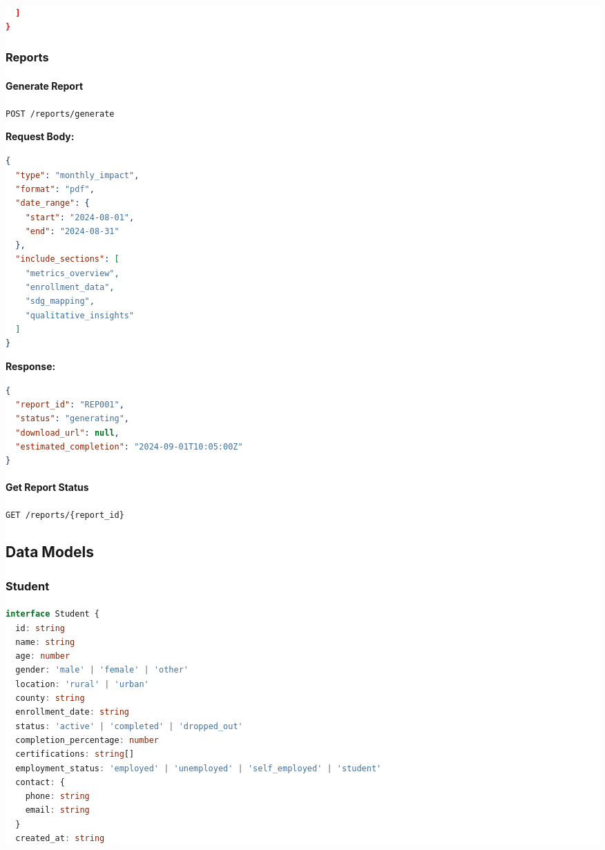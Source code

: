 ```json
  ]
}
```

### Reports

#### Generate Report
```http
POST /reports/generate
```

**Request Body:**
```json
{
  "type": "monthly_impact",
  "format": "pdf",
  "date_range": {
    "start": "2024-08-01",
    "end": "2024-08-31"
  },
  "include_sections": [
    "metrics_overview",
    "enrollment_data",
    "sdg_mapping",
    "qualitative_insights"
  ]
}
```

**Response:**
```json
{
  "report_id": "REP001",
  "status": "generating",
  "download_url": null,
  "estimated_completion": "2024-09-01T10:05:00Z"
}
```

#### Get Report Status
```http
GET /reports/{report_id}
```

## Data Models

### Student
```typescript
interface Student {
  id: string
  name: string
  age: number
  gender: 'male' | 'female' | 'other'
  location: 'rural' | 'urban'
  county: string
  enrollment_date: string
  status: 'active' | 'completed' | 'dropped_out'
  completion_percentage: number
  certifications: string[]
  employment_status: 'employed' | 'unemployed' | 'self_employed' | 'student'
  contact: {
    phone: string
    email: string
  }
  created_at: string
```